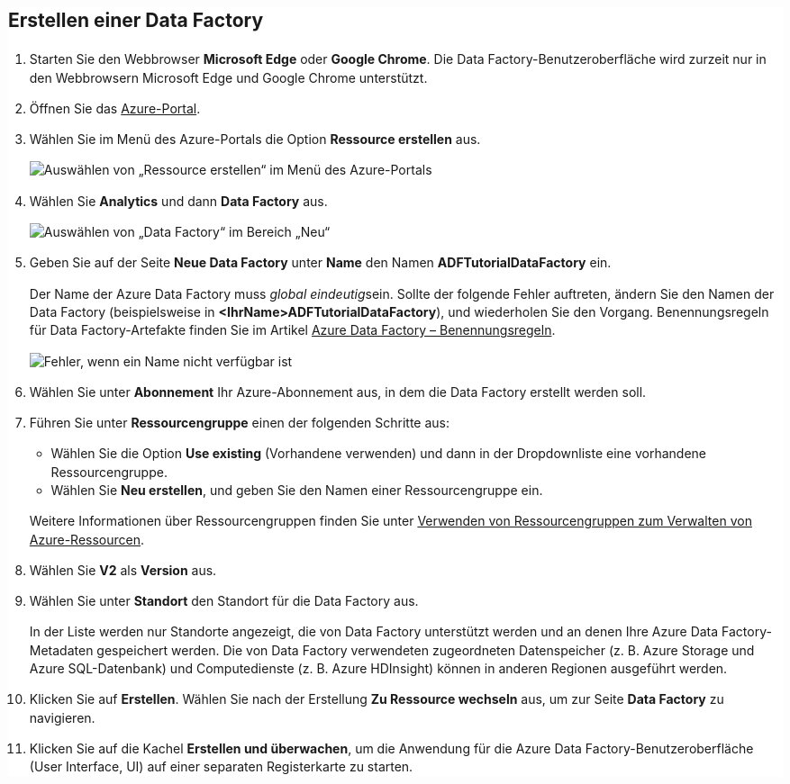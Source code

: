 ## <a name="create-a-data-factory"></a>Erstellen einer Data Factory

1. Starten Sie den Webbrowser **Microsoft Edge** oder **Google Chrome**. Die Data Factory-Benutzeroberfläche wird zurzeit nur in den Webbrowsern Microsoft Edge und Google Chrome unterstützt.
1. Öffnen Sie das [Azure-Portal](https://portal.azure.com). 
1. Wählen Sie im Menü des Azure-Portals die Option **Ressource erstellen** aus.
   
   ![Auswählen von „Ressource erstellen“ im Menü des Azure-Portals](./media/doc-common-process/create-a-resource.png)
1. Wählen Sie **Analytics** und dann **Data Factory** aus. 
   
   ![Auswählen von „Data Factory“ im Bereich „Neu“](./media/doc-common-process/new-azure-data-factory-menu.png)
1. Geben Sie auf der Seite **Neue Data Factory** unter **Name** den Namen **ADFTutorialDataFactory** ein. 
 
   Der Name der Azure Data Factory muss *global eindeutig*sein. Sollte der folgende Fehler auftreten, ändern Sie den Namen der Data Factory (beispielsweise in **&lt;IhrName&gt;ADFTutorialDataFactory**), und wiederholen Sie den Vorgang. Benennungsregeln für Data Factory-Artefakte finden Sie im Artikel [Azure Data Factory – Benennungsregeln](naming-rules.md).
  
   ![Fehler, wenn ein Name nicht verfügbar ist](./media/doc-common-process/name-not-available-error.png)
1. Wählen Sie unter **Abonnement** Ihr Azure-Abonnement aus, in dem die Data Factory erstellt werden soll. 
1. Führen Sie unter **Ressourcengruppe** einen der folgenden Schritte aus:
     
   - Wählen Sie die Option **Use existing** (Vorhandene verwenden) und dann in der Dropdownliste eine vorhandene Ressourcengruppe. 
   - Wählen Sie **Neu erstellen**, und geben Sie den Namen einer Ressourcengruppe ein.   
         
   Weitere Informationen über Ressourcengruppen finden Sie unter [Verwenden von Ressourcengruppen zum Verwalten von Azure-Ressourcen](../azure-resource-manager/management/overview.md).  
1. Wählen Sie **V2** als **Version** aus.
1. Wählen Sie unter **Standort** den Standort für die Data Factory aus.

   In der Liste werden nur Standorte angezeigt, die von Data Factory unterstützt werden und an denen Ihre Azure Data Factory-Metadaten gespeichert werden. Die von Data Factory verwendeten zugeordneten Datenspeicher (z. B. Azure Storage und Azure SQL-Datenbank) und Computedienste (z. B. Azure HDInsight) können in anderen Regionen ausgeführt werden.

1. Klicken Sie auf **Erstellen**. Wählen Sie nach der Erstellung **Zu Ressource wechseln** aus, um zur Seite **Data Factory** zu navigieren. 

1. Klicken Sie auf die Kachel **Erstellen und überwachen**, um die Anwendung für die Azure Data Factory-Benutzeroberfläche (User Interface, UI) auf einer separaten Registerkarte zu starten.
   